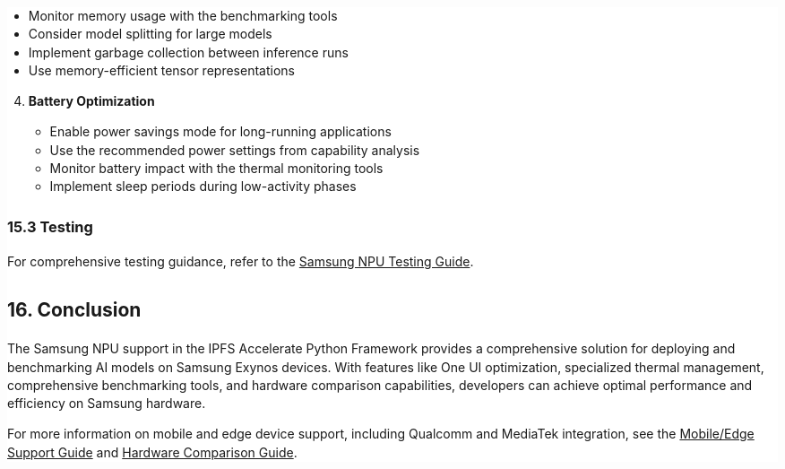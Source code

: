    - Monitor memory usage with the benchmarking tools
   - Consider model splitting for large models
   - Implement garbage collection between inference runs
   - Use memory-efficient tensor representations

4. **Battery Optimization**
   
   - Enable power savings mode for long-running applications
   - Use the recommended power settings from capability analysis
   - Monitor battery impact with the thermal monitoring tools
   - Implement sleep periods during low-activity phases

### 15.3 Testing

For comprehensive testing guidance, refer to the [Samsung NPU Testing Guide](SAMSUNG_NPU_TEST_GUIDE.md).

## 16. Conclusion

The Samsung NPU support in the IPFS Accelerate Python Framework provides a comprehensive solution for deploying and benchmarking AI models on Samsung Exynos devices. With features like One UI optimization, specialized thermal management, comprehensive benchmarking tools, and hardware comparison capabilities, developers can achieve optimal performance and efficiency on Samsung hardware.

For more information on mobile and edge device support, including Qualcomm and MediaTek integration, see the [Mobile/Edge Support Guide](MOBILE_EDGE_SUPPORT_GUIDE.md) and [Hardware Comparison Guide](HARDWARE_COMPARISON_GUIDE.md).